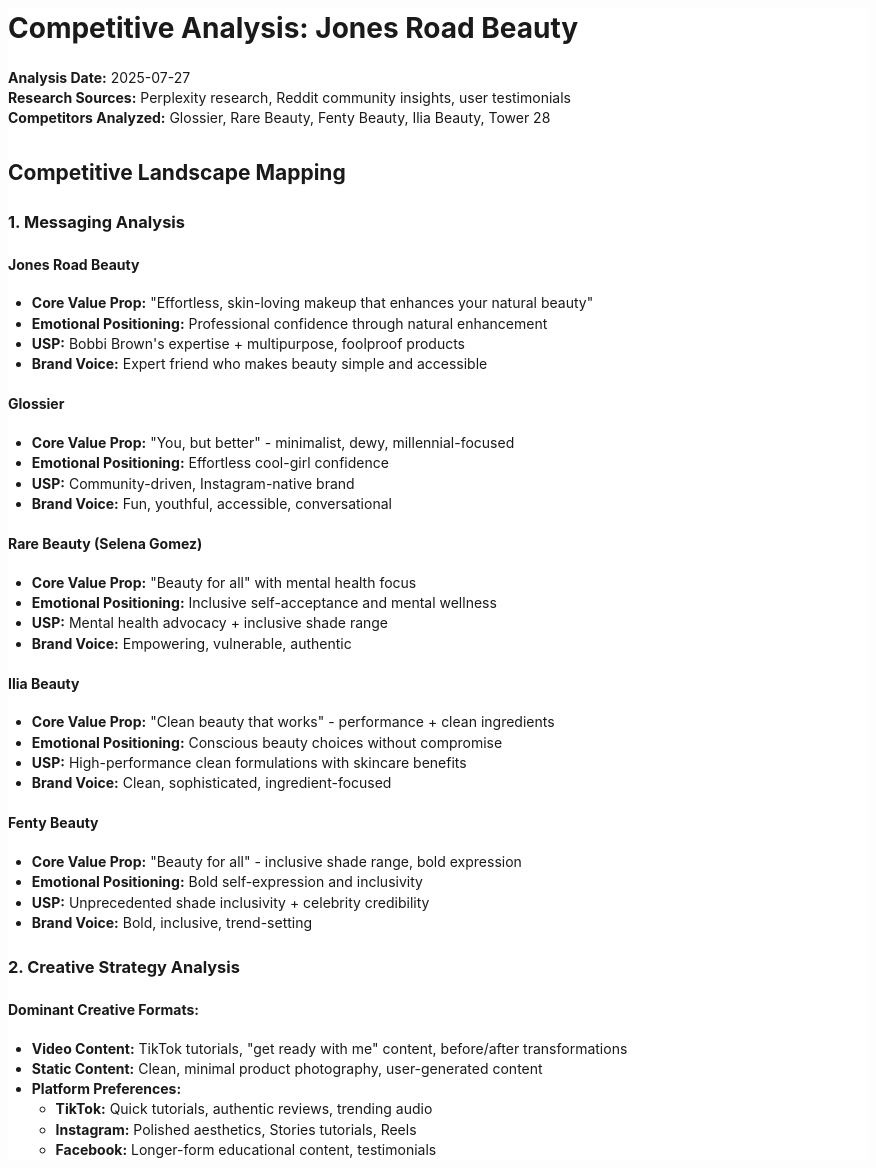 # Competitive Analysis: Jones Road Beauty

**Analysis Date:** 2025-07-27  
**Research Sources:** Perplexity research, Reddit community insights, user testimonials  
**Competitors Analyzed:** Glossier, Rare Beauty, Fenty Beauty, Ilia Beauty, Tower 28

## Competitive Landscape Mapping

### 1. Messaging Analysis

#### **Jones Road Beauty**
- **Core Value Prop:** "Effortless, skin-loving makeup that enhances your natural beauty"
- **Emotional Positioning:** Professional confidence through natural enhancement
- **USP:** Bobbi Brown's expertise + multipurpose, foolproof products
- **Brand Voice:** Expert friend who makes beauty simple and accessible

#### **Glossier**
- **Core Value Prop:** "You, but better" - minimalist, dewy, millennial-focused
- **Emotional Positioning:** Effortless cool-girl confidence
- **USP:** Community-driven, Instagram-native brand
- **Brand Voice:** Fun, youthful, accessible, conversational

#### **Rare Beauty (Selena Gomez)**
- **Core Value Prop:** "Beauty for all" with mental health focus
- **Emotional Positioning:** Inclusive self-acceptance and mental wellness
- **USP:** Mental health advocacy + inclusive shade range
- **Brand Voice:** Empowering, vulnerable, authentic

#### **Ilia Beauty**
- **Core Value Prop:** "Clean beauty that works" - performance + clean ingredients
- **Emotional Positioning:** Conscious beauty choices without compromise
- **USP:** High-performance clean formulations with skincare benefits
- **Brand Voice:** Clean, sophisticated, ingredient-focused

#### **Fenty Beauty**
- **Core Value Prop:** "Beauty for all" - inclusive shade range, bold expression
- **Emotional Positioning:** Bold self-expression and inclusivity
- **USP:** Unprecedented shade inclusivity + celebrity credibility
- **Brand Voice:** Bold, inclusive, trend-setting

### 2. Creative Strategy Analysis

#### **Dominant Creative Formats:**
- **Video Content:** TikTok tutorials, "get ready with me" content, before/after transformations
- **Static Content:** Clean, minimal product photography, user-generated content
- **Platform Preferences:**
  - **TikTok:** Quick tutorials, authentic reviews, trending audio
  - **Instagram:** Polished aesthetics, Stories tutorials, Reels
  - **Facebook:** Longer-form educational content, testimonials
